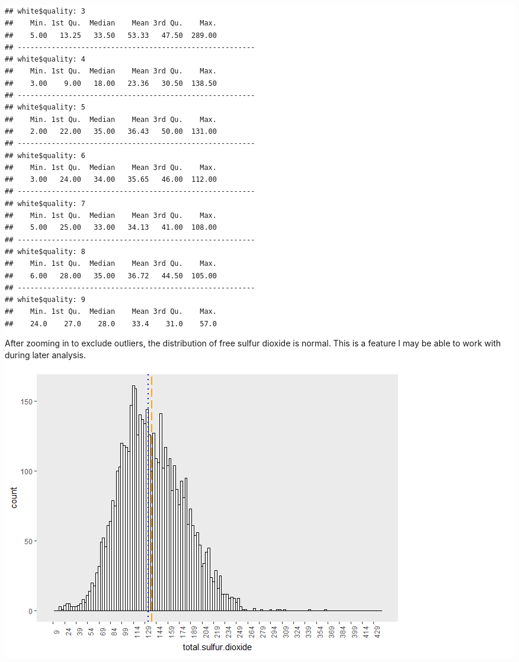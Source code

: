 
```
## white$quality: 3
##    Min. 1st Qu.  Median    Mean 3rd Qu.    Max. 
##    5.00   13.25   33.50   53.33   47.50  289.00 
## -------------------------------------------------------- 
## white$quality: 4
##    Min. 1st Qu.  Median    Mean 3rd Qu.    Max. 
##    3.00    9.00   18.00   23.36   30.50  138.50 
## -------------------------------------------------------- 
## white$quality: 5
##    Min. 1st Qu.  Median    Mean 3rd Qu.    Max. 
##    2.00   22.00   35.00   36.43   50.00  131.00 
## -------------------------------------------------------- 
## white$quality: 6
##    Min. 1st Qu.  Median    Mean 3rd Qu.    Max. 
##    3.00   24.00   34.00   35.65   46.00  112.00 
## -------------------------------------------------------- 
## white$quality: 7
##    Min. 1st Qu.  Median    Mean 3rd Qu.    Max. 
##    5.00   25.00   33.00   34.13   41.00  108.00 
## -------------------------------------------------------- 
## white$quality: 8
##    Min. 1st Qu.  Median    Mean 3rd Qu.    Max. 
##    6.00   28.00   35.00   36.72   44.50  105.00 
## -------------------------------------------------------- 
## white$quality: 9
##    Min. 1st Qu.  Median    Mean 3rd Qu.    Max. 
##    24.0    27.0    28.0    33.4    31.0    57.0
```

After zooming in to exclude outliers, the distribution of free sulfur dioxide
is normal. This is a feature I may be able to work with during later analysis.

![](project_template_files/figure-html/total_Sulfur_Dioxide_Histogram-1.png)
